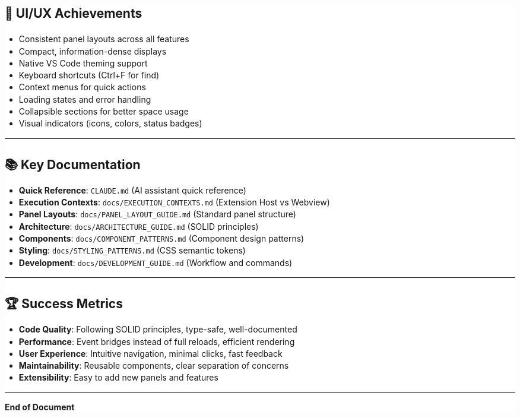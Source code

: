 
## 🎨 UI/UX Achievements

- Consistent panel layouts across all features
- Compact, information-dense displays
- Native VS Code theming support
- Keyboard shortcuts (Ctrl+F for find)
- Context menus for quick actions
- Loading states and error handling
- Collapsible sections for better space usage
- Visual indicators (icons, colors, status badges)

---

## 📚 Key Documentation

- **Quick Reference**: `CLAUDE.md` (AI assistant quick reference)
- **Execution Contexts**: `docs/EXECUTION_CONTEXTS.md` (Extension Host vs Webview)
- **Panel Layouts**: `docs/PANEL_LAYOUT_GUIDE.md` (Standard panel structure)
- **Architecture**: `docs/ARCHITECTURE_GUIDE.md` (SOLID principles)
- **Components**: `docs/COMPONENT_PATTERNS.md` (Component design patterns)
- **Styling**: `docs/STYLING_PATTERNS.md` (CSS semantic tokens)
- **Development**: `docs/DEVELOPMENT_GUIDE.md` (Workflow and commands)

---

## 🏆 Success Metrics

- **Code Quality**: Following SOLID principles, type-safe, well-documented
- **Performance**: Event bridges instead of full reloads, efficient rendering
- **User Experience**: Intuitive navigation, minimal clicks, fast feedback
- **Maintainability**: Reusable components, clear separation of concerns
- **Extensibility**: Easy to add new panels and features

---

**End of Document**
